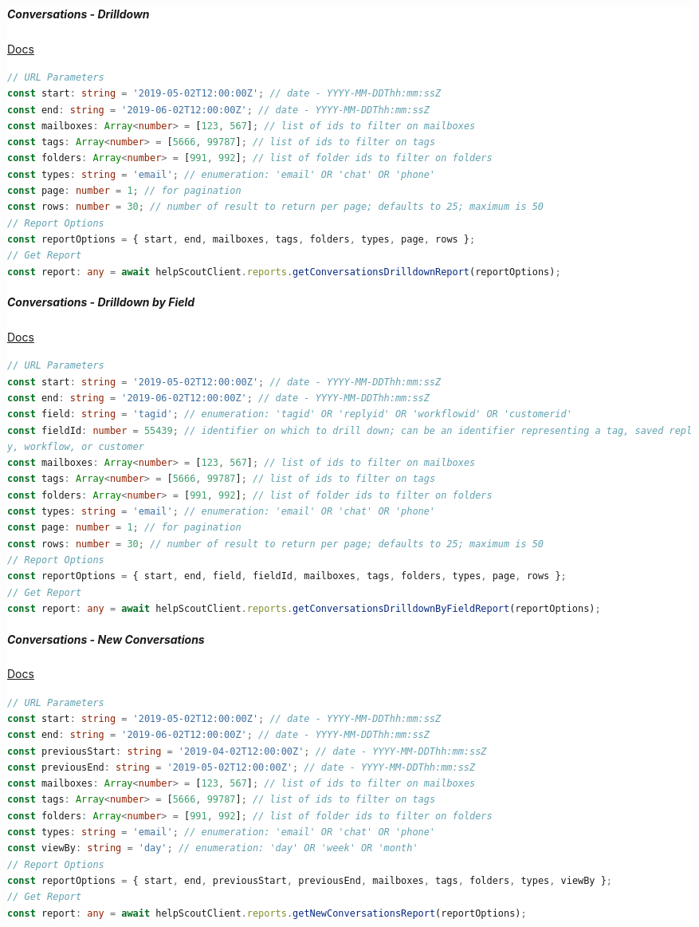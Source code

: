 ##### Conversations - Drilldown

[Docs](https://developer.helpscout.com/mailbox-api/endpoints/reports/conversations/reports-conversations-drilldown/)

```ts
// URL Parameters
const start: string = '2019-05-02T12:00:00Z'; // date - YYYY-MM-DDThh:mm:ssZ
const end: string = '2019-06-02T12:00:00Z'; // date - YYYY-MM-DDThh:mm:ssZ
const mailboxes: Array<number> = [123, 567]; // list of ids to filter on mailboxes
const tags: Array<number> = [5666, 99787]; // list of ids to filter on tags
const folders: Array<number> = [991, 992]; // list of folder ids to filter on folders
const types: string = 'email'; // enumeration: 'email' OR 'chat' OR 'phone'
const page: number = 1; // for pagination
const rows: number = 30; // number of result to return per page; defaults to 25; maximum is 50
// Report Options
const reportOptions = { start, end, mailboxes, tags, folders, types, page, rows };
// Get Report
const report: any = await helpScoutClient.reports.getConversationsDrilldownReport(reportOptions);
```

##### Conversations - Drilldown by Field

[Docs](https://developer.helpscout.com/mailbox-api/endpoints/reports/conversations/reports-conversations-field-drilldown/)

```ts
// URL Parameters
const start: string = '2019-05-02T12:00:00Z'; // date - YYYY-MM-DDThh:mm:ssZ
const end: string = '2019-06-02T12:00:00Z'; // date - YYYY-MM-DDThh:mm:ssZ
const field: string = 'tagid'; // enumeration: 'tagid' OR 'replyid' OR 'workflowid' OR 'customerid'
const fieldId: number = 55439; // identifier on which to drill down; can be an identifier representing a tag, saved reply, workflow, or customer
const mailboxes: Array<number> = [123, 567]; // list of ids to filter on mailboxes
const tags: Array<number> = [5666, 99787]; // list of ids to filter on tags
const folders: Array<number> = [991, 992]; // list of folder ids to filter on folders
const types: string = 'email'; // enumeration: 'email' OR 'chat' OR 'phone'
const page: number = 1; // for pagination
const rows: number = 30; // number of result to return per page; defaults to 25; maximum is 50
// Report Options
const reportOptions = { start, end, field, fieldId, mailboxes, tags, folders, types, page, rows };
// Get Report
const report: any = await helpScoutClient.reports.getConversationsDrilldownByFieldReport(reportOptions);
```

##### Conversations - New Conversations

[Docs](https://developer.helpscout.com/mailbox-api/endpoints/reports/conversations/reports-conversations-new/)

```ts
// URL Parameters
const start: string = '2019-05-02T12:00:00Z'; // date - YYYY-MM-DDThh:mm:ssZ
const end: string = '2019-06-02T12:00:00Z'; // date - YYYY-MM-DDThh:mm:ssZ
const previousStart: string = '2019-04-02T12:00:00Z'; // date - YYYY-MM-DDThh:mm:ssZ
const previousEnd: string = '2019-05-02T12:00:00Z'; // date - YYYY-MM-DDThh:mm:ssZ
const mailboxes: Array<number> = [123, 567]; // list of ids to filter on mailboxes
const tags: Array<number> = [5666, 99787]; // list of ids to filter on tags
const folders: Array<number> = [991, 992]; // list of folder ids to filter on folders
const types: string = 'email'; // enumeration: 'email' OR 'chat' OR 'phone'
const viewBy: string = 'day'; // enumeration: 'day' OR 'week' OR 'month'
// Report Options
const reportOptions = { start, end, previousStart, previousEnd, mailboxes, tags, folders, types, viewBy };
// Get Report
const report: any = await helpScoutClient.reports.getNewConversationsReport(reportOptions);
```